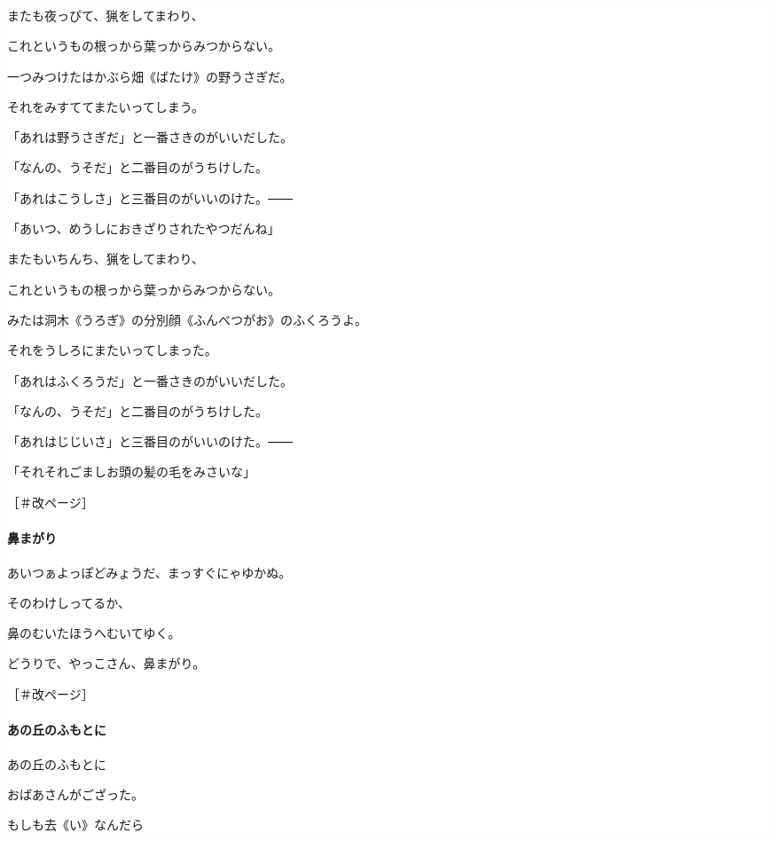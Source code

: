 またも夜っぴて、猟をしてまわり、

これというもの根っから葉っからみつからない。

一つみつけたはかぶら畑《ばたけ》の野うさぎだ。

それをみすててまたいってしまう。



「あれは野うさぎだ」と一番さきのがいいだした。

「なんの、うそだ」と二番目のがうちけした。

「あれはこうしさ」と三番目のがいいのけた。――

「あいつ、めうしにおきざりされたやつだんね」



またもいちんち、猟をしてまわり、

これというもの根っから葉っからみつからない。

みたは洞木《うろぎ》の分別顔《ふんべつがお》のふくろうよ。

それをうしろにまたいってしまった。



「あれはふくろうだ」と一番さきのがいいだした。

「なんの、うそだ」と二番目のがうちけした。

「あれはじじいさ」と三番目のがいいのけた。――

「それそれごましお頭の髪の毛をみさいな」

［＃改ページ］



#### 鼻まがり




あいつぁよっぽどみょうだ、まっすぐにゃゆかぬ。

そのわけしってるか、

鼻のむいたほうへむいてゆく。

どうりで、やっこさん、鼻まがり。

［＃改ページ］



#### あの丘のふもとに




あの丘のふもとに

おばあさんがござった。

もしも去《い》なんだら
